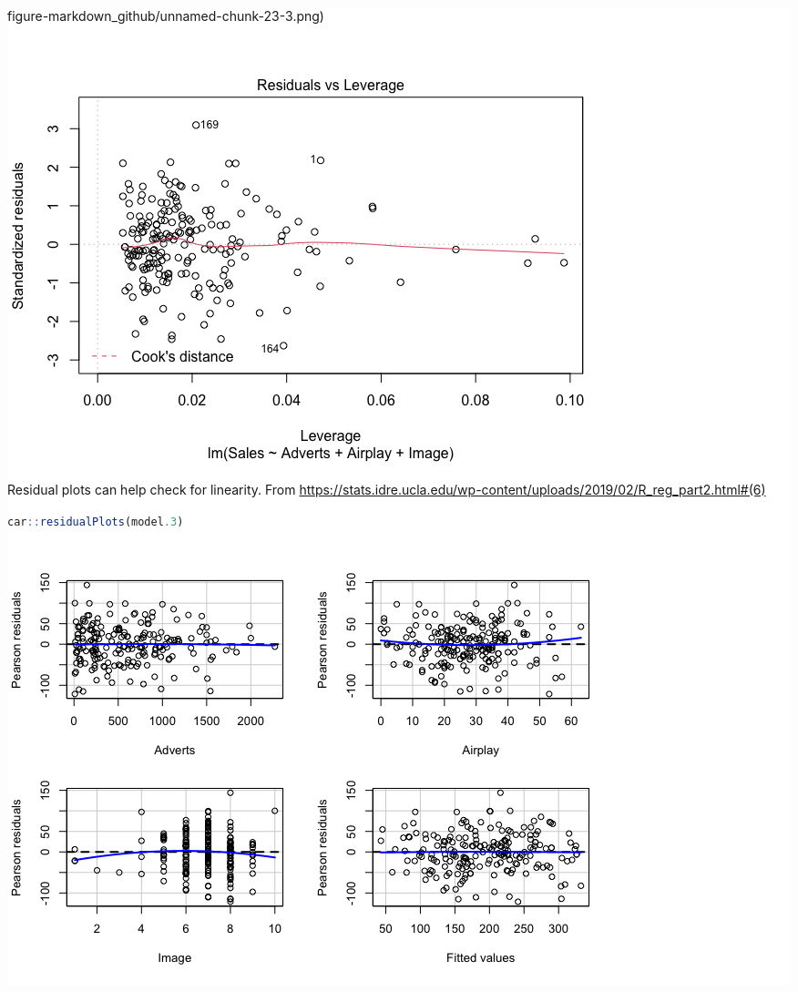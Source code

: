 figure-markdown_github/unnamed-chunk-23-3.png)![](Regression-Diagnostics-Assignment_files/figure-markdown_github/unnamed-chunk-23-4.png)

Residual plots can help check for linearity. From
<a href="https://stats.idre.ucla.edu/wp-content/uploads/2019/02/R_reg_part2.html#(6)" class="uri">https://stats.idre.ucla.edu/wp-content/uploads/2019/02/R_reg_part2.html#(6)</a>

``` r
car::residualPlots(model.3)
```

![](Regression-Diagnostics-Assignment_files/figure-markdown_github/unnamed-chunk-24-1.png)
